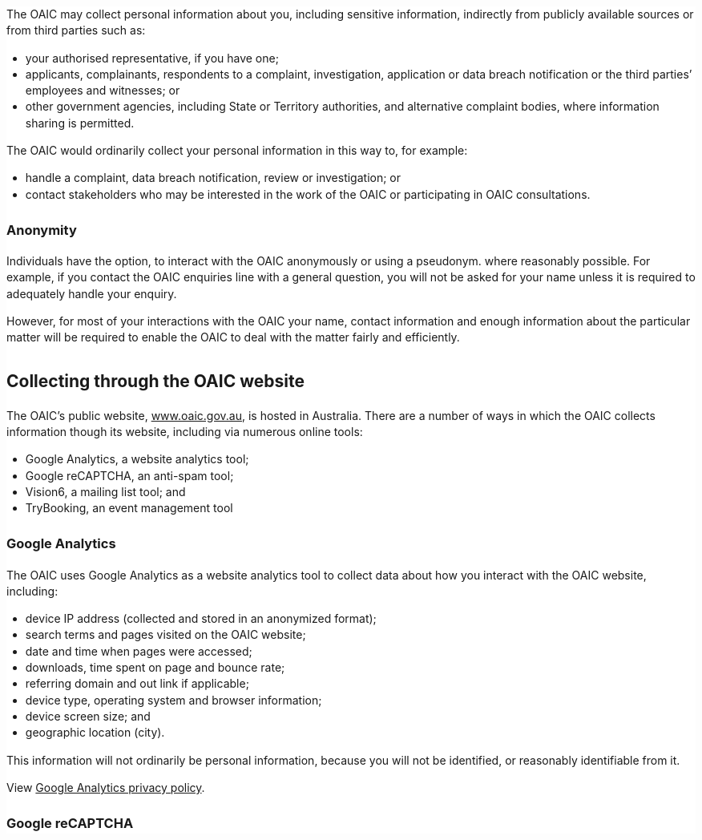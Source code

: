 The OAIC may collect personal information about you, including sensitive information, indirectly from publicly available sources or from third parties such as:

* your authorised representative, if you have one;
* applicants, complainants, respondents to a complaint, investigation, application or data breach notification or the third parties’ employees and witnesses; or
* other government agencies, including State or Territory authorities, and alternative complaint bodies, where information sharing is permitted.

The OAIC would ordinarily collect your personal information in this way to, for example:

* handle a complaint, data breach notification, review or investigation; or
* contact stakeholders who may be interested in the work of the OAIC or participating in OAIC consultations.

### Anonymity

Individuals have the option, to interact with the OAIC anonymously or using a pseudonym. where reasonably possible. For example, if you contact the OAIC enquiries line with a general question, you will not be asked for your name unless it is required to adequately handle your enquiry.

However, for most of your interactions with the OAIC your name, contact information and enough information about the particular matter will be required to enable the OAIC to deal with the matter fairly and efficiently.

Collecting through the OAIC website
-----------------------------------

The OAIC’s public website, www.oaic.gov.au, is hosted in Australia. There are a number of ways in which the OAIC collects information though its website, including via numerous online tools:

* Google Analytics, a website analytics tool;
* Google reCAPTCHA, an anti-spam tool;
* Vision6, a mailing list tool; and
* TryBooking, an event management tool

### Google Analytics

The OAIC uses Google Analytics as a website analytics tool to collect data about how you interact with the OAIC website, including:

* device IP address (collected and stored in an anonymized format);
* search terms and pages visited on the OAIC website;
* date and time when pages were accessed;
* downloads, time spent on page and bounce rate;
* referring domain and out link if applicable;
* device type, operating system and browser information;
* device screen size; and
* geographic location (city).

This information will not ordinarily be personal information, because you will not be identified, or reasonably identifiable from it.

View [Google Analytics privacy policy](https://policies.google.com/privacy?hl=en).

### Google reCAPTCHA
